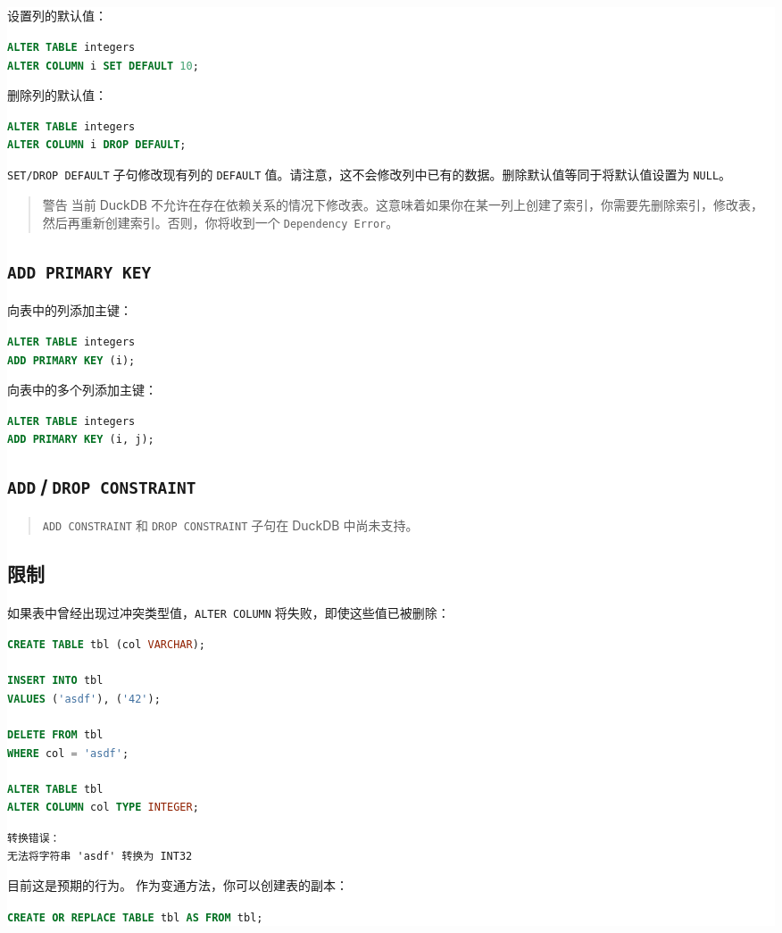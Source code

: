 设置列的默认值：

```sql
ALTER TABLE integers
ALTER COLUMN i SET DEFAULT 10;
```

删除列的默认值：

```sql
ALTER TABLE integers
ALTER COLUMN i DROP DEFAULT;
```

`SET/DROP DEFAULT` 子句修改现有列的 `DEFAULT` 值。请注意，这不会修改列中已有的数据。删除默认值等同于将默认值设置为 `NULL`。

> 警告 当前 DuckDB 不允许在存在依赖关系的情况下修改表。这意味着如果你在某一列上创建了索引，你需要先删除索引，修改表，然后再重新创建索引。否则，你将收到一个 `Dependency Error`。

## `ADD PRIMARY KEY`

向表中的列添加主键：

```sql
ALTER TABLE integers
ADD PRIMARY KEY (i);
```

向表中的多个列添加主键：

```sql
ALTER TABLE integers
ADD PRIMARY KEY (i, j);
```

## `ADD` / `DROP CONSTRAINT`

> `ADD CONSTRAINT` 和 `DROP CONSTRAINT` 子句在 DuckDB 中尚未支持。

## 限制

如果表中曾经出现过冲突类型值，`ALTER COLUMN` 将失败，即使这些值已被删除：

```sql
CREATE TABLE tbl (col VARCHAR);

INSERT INTO tbl
VALUES ('asdf'), ('42');

DELETE FROM tbl
WHERE col = 'asdf';

ALTER TABLE tbl
ALTER COLUMN col TYPE INTEGER;
```

```console
转换错误：
无法将字符串 'asdf' 转换为 INT32
```

目前这是预期的行为。
作为变通方法，你可以创建表的副本：

```sql
CREATE OR REPLACE TABLE tbl AS FROM tbl;
```